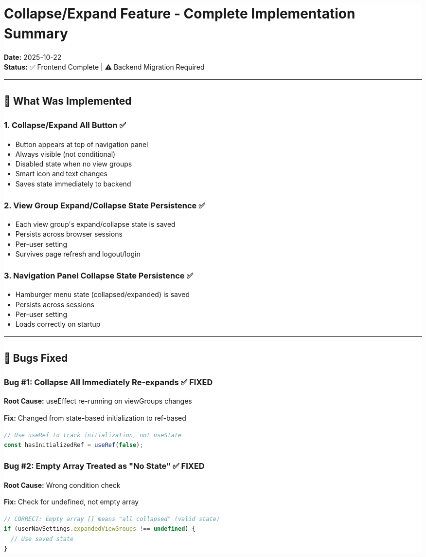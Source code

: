 # Collapse/Expand Feature - Complete Implementation Summary

**Date:** 2025-10-22  
**Status:** ✅ Frontend Complete | ⚠️ Backend Migration Required

---

## 🎯 What Was Implemented

### 1. Collapse/Expand All Button ✅
- Button appears at top of navigation panel
- Always visible (not conditional)
- Disabled state when no view groups
- Smart icon and text changes
- Saves state immediately to backend

### 2. View Group Expand/Collapse State Persistence ✅
- Each view group's expand/collapse state is saved
- Persists across browser sessions
- Per-user setting
- Survives page refresh and logout/login

### 3. Navigation Panel Collapse State Persistence ✅
- Hamburger menu state (collapsed/expanded) is saved
- Persists across sessions
- Per-user setting
- Loads correctly on startup

---

## 🐛 Bugs Fixed

### Bug #1: Collapse All Immediately Re-expands ✅ FIXED
**Root Cause:** useEffect re-running on viewGroups changes

**Fix:** Changed from state-based initialization to ref-based
```typescript
// Use useRef to track initialization, not useState
const hasInitializedRef = useRef(false);
```

### Bug #2: Empty Array Treated as "No State" ✅ FIXED
**Root Cause:** Wrong condition check

**Fix:** Check for undefined, not empty array
```typescript
// CORRECT: Empty array [] means "all collapsed" (valid state)
if (userNavSettings.expandedViewGroups !== undefined) {
  // Use saved state
}
```
